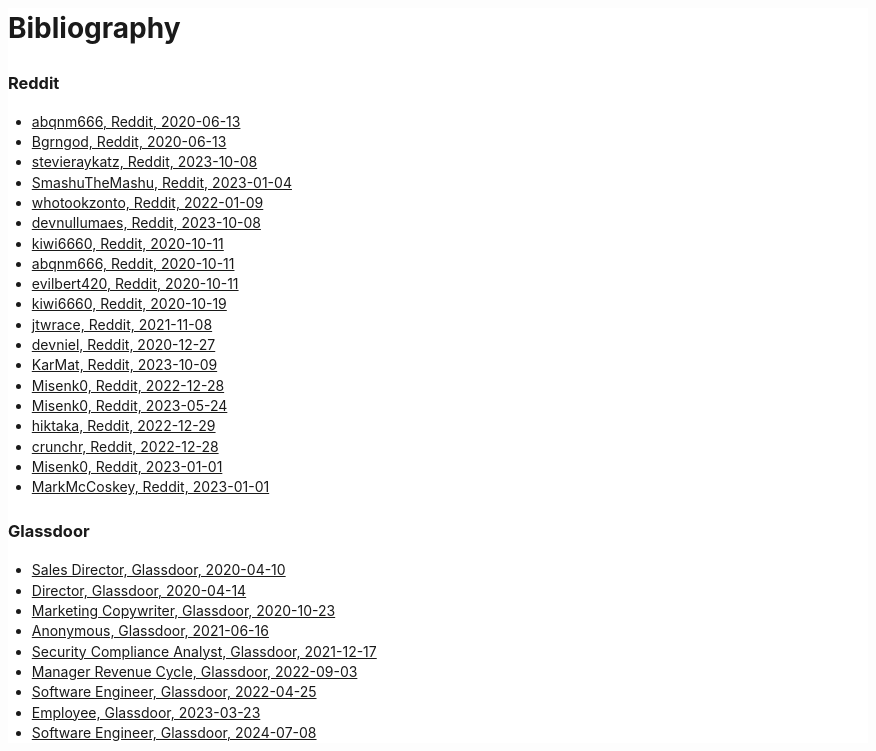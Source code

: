 # Bibliography

### Reddit
- [abqnm666, Reddit, 2020-06-13](https://www.reddit.com/r/intelnuc/comments/h8apv8/nuc10i7fnh_in_akasa_turing_fx_running_handbrake/fupxkkq/)
- [Bgrngod, Reddit, 2020-06-13](https://www.reddit.com/r/intelnuc/comments/h8apv8/nuc10i7fnh_in_akasa_turing_fx_running_handbrake/fupz8wc/)
- [stevieraykatz, Reddit, 2023-10-08](https://www.reddit.com/r/ethstaker/comments/172yzlx/does_anyone_use_akasa_turing_cases_my_nvme_is/k40ii3z/)
- [SmashuTheMashu, Reddit, 2023-01-04](https://www.reddit.com/r/intelnuc/comments/102zitc/for_those_of_you_who_installed_nuc_into_akasa/j2wak1h/)
- [whotookzonto, Reddit, 2022-01-09](https://www.reddit.com/r/intelnuc/comments/h8apv8/nuc10i7fnh_in_akasa_turing_fx_running_handbrake/hrwh55k/)
- [devnullumaes, Reddit, 2023-10-08](https://www.reddit.com/r/ethstaker/comments/172yzlx/does_anyone_use_akasa_turing_cases_my_nvme_is/k3zof8y/)
- [kiwi6660, Reddit, 2020-10-11](https://www.reddit.com/r/intelnuc/comments/j96w4h/akasa_turing_fx_overheat/)
- [abqnm666, Reddit, 2020-10-11](https://www.reddit.com/r/intelnuc/comments/j96w4h/akasa_turing_fx_overheat/g8hrzu6/)
- [evilbert420, Reddit, 2020-10-11](https://www.reddit.com/r/intelnuc/comments/j96w4h/akasa_turing_fx_overheat/g8j33gm/)
- [kiwi6660, Reddit, 2020-10-19](https://www.reddit.com/r/intelnuc/comments/j96w4h/akasa_turing_fx_overheat/g9ckwnu/)
- [jtwrace, Reddit, 2021-11-08](https://www.reddit.com/r/intelnuc/comments/j96w4h/akasa_turing_fx_overheat/hju8zq7/)
- [devniel, Reddit, 2020-12-27](https://www.reddit.com/r/intelnuc/comments/j96w4h/akasa_turing_fx_overheat/gh7e15n/)
- [KarMat, Reddit, 2023-10-09](https://www.reddit.com/r/ethstaker/comments/172yzlx/does_anyone_use_akasa_turing_cases_my_nvme_is/k45zz9t/)
- [Misenk0, Reddit, 2022-12-28](https://www.reddit.com/r/intelnuc/comments/zx66oi/nuc12pro_akasa_newton_ws/)
- [Misenk0, Reddit, 2023-05-24](https://www.reddit.com/r/intelnuc/comments/zx66oi/nuc12pro_akasa_newton_ws/jlevtzc/)
- [hiktaka, Reddit, 2022-12-29](https://www.reddit.com/r/intelnuc/comments/zx66oi/nuc12pro_akasa_newton_ws/j21xol8/)
- [crunchr, Reddit, 2022-12-28](https://www.reddit.com/r/intelnuc/comments/zx66oi/nuc12pro_akasa_newton_ws/j1yotkz/)
- [Misenk0, Reddit, 2023-01-01](https://www.reddit.com/r/intelnuc/comments/zx66oi/nuc12pro_akasa_newton_ws/j2hwjrc/)
- [MarkMcCoskey, Reddit, 2023-01-01](https://www.reddit.com/r/intelnuc/comments/zx66oi/nuc12pro_akasa_newton_ws/j2hsdv7/)

### Glassdoor
- [Sales Director, Glassdoor, 2020-04-10](https://www.glassdoor.com/Reviews/Employee-Review-AKASA-RVW32680929.htm)
- [Director, Glassdoor, 2020-04-14](https://www.glassdoor.com/Reviews/Employee-Review-AKASA-RVW32722699.htm)
- [Marketing Copywriter, Glassdoor, 2020-10-23](https://www.glassdoor.com/Reviews/Employee-Review-AKASA-RVW37541141.htm)
- [Anonymous, Glassdoor, 2021-06-16](https://www.glassdoor.com/Reviews/Employee-Review-AKASA-RVW48445334.htm)
- [Security Compliance Analyst, Glassdoor, 2021-12-17](https://www.glassdoor.com/Reviews/Employee-Review-AKASA-RVW56819661.htm)
- [Manager Revenue Cycle, Glassdoor, 2022-09-03](https://www.glassdoor.com/Reviews/Employee-Review-AKASA-RVW68681586.htm)
- [Software Engineer, Glassdoor, 2022-04-25](https://www.glassdoor.com/Reviews/Employee-Review-AKASA-RVW63265985.htm)
- [Employee, Glassdoor, 2023-03-23](https://www.glassdoor.com/Reviews/Employee-Review-AKASA-RVW74813434.htm)
- [Software Engineer, Glassdoor, 2024-07-08](https://www.glassdoor.com/Reviews/Employee-Review-AKASA-RVW88957401.htm)